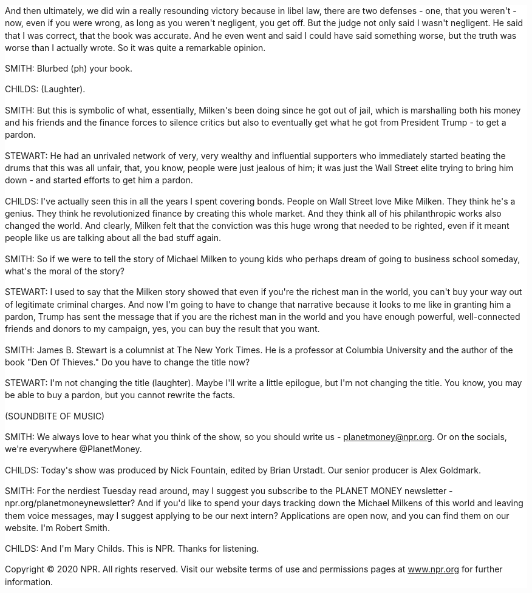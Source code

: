And then ultimately, we did win a really resounding victory because in libel law, there are two defenses - one, that you weren't - now, even if you were wrong, as long as you weren't negligent, you get off. But the judge not only said I wasn't negligent. He said that I was correct, that the book was accurate. And he even went and said I could have said something worse, but the truth was worse than I actually wrote. So it was quite a remarkable opinion.

SMITH: Blurbed (ph) your book.

CHILDS: (Laughter).

SMITH: But this is symbolic of what, essentially, Milken's been doing since he got out of jail, which is marshalling both his money and his friends and the finance forces to silence critics but also to eventually get what he got from President Trump - to get a pardon.

STEWART: He had an unrivaled network of very, very wealthy and influential supporters who immediately started beating the drums that this was all unfair, that, you know, people were just jealous of him; it was just the Wall Street elite trying to bring him down - and started efforts to get him a pardon.

CHILDS: I've actually seen this in all the years I spent covering bonds. People on Wall Street love Mike Milken. They think he's a genius. They think he revolutionized finance by creating this whole market. And they think all of his philanthropic works also changed the world. And clearly, Milken felt that the conviction was this huge wrong that needed to be righted, even if it meant people like us are talking about all the bad stuff again.

SMITH: So if we were to tell the story of Michael Milken to young kids who perhaps dream of going to business school someday, what's the moral of the story?

STEWART: I used to say that the Milken story showed that even if you're the richest man in the world, you can't buy your way out of legitimate criminal charges. And now I'm going to have to change that narrative because it looks to me like in granting him a pardon, Trump has sent the message that if you are the richest man in the world and you have enough powerful, well-connected friends and donors to my campaign, yes, you can buy the result that you want.

SMITH: James B. Stewart is a columnist at The New York Times. He is a professor at Columbia University and the author of the book "Den Of Thieves." Do you have to change the title now?

STEWART: I'm not changing the title (laughter). Maybe I'll write a little epilogue, but I'm not changing the title. You know, you may be able to buy a pardon, but you cannot rewrite the facts.

(SOUNDBITE OF MUSIC)

SMITH: We always love to hear what you think of the show, so you should write us - planetmoney@npr.org. Or on the socials, we're everywhere @PlanetMoney.

CHILDS: Today's show was produced by Nick Fountain, edited by Brian Urstadt. Our senior producer is Alex Goldmark.

SMITH: For the nerdiest Tuesday read around, may I suggest you subscribe to the PLANET MONEY newsletter - npr.org/planetmoneynewsletter? And if you'd like to spend your days tracking down the Michael Milkens of this world and leaving them voice messages, may I suggest applying to be our next intern? Applications are open now, and you can find them on our website. I'm Robert Smith.

CHILDS: And I'm Mary Childs. This is NPR. Thanks for listening.

Copyright © 2020 NPR. All rights reserved. Visit our website terms of use and permissions pages at www.npr.org for further information.
